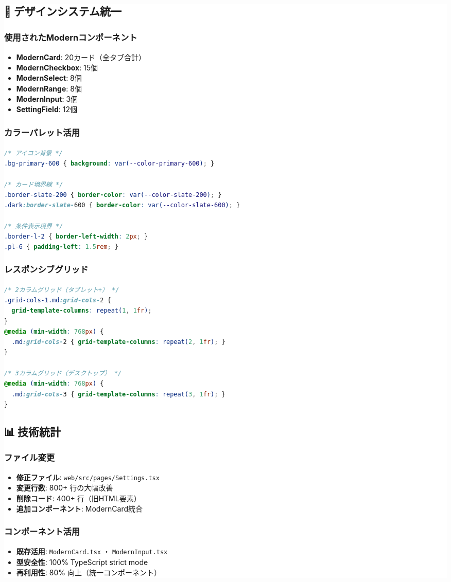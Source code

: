 ## 🎨 デザインシステム統一

### 使用されたModernコンポーネント
- **ModernCard**: 20カード（全タブ合計）
- **ModernCheckbox**: 15個
- **ModernSelect**: 8個
- **ModernRange**: 8個
- **ModernInput**: 3個
- **SettingField**: 12個

### カラーパレット活用
```css
/* アイコン背景 */
.bg-primary-600 { background: var(--color-primary-600); }

/* カード境界線 */
.border-slate-200 { border-color: var(--color-slate-200); }
.dark:border-slate-600 { border-color: var(--color-slate-600); }

/* 条件表示境界 */
.border-l-2 { border-left-width: 2px; }
.pl-6 { padding-left: 1.5rem; }
```

### レスポンシブグリッド
```css
/* 2カラムグリッド（タブレット+） */
.grid-cols-1.md:grid-cols-2 { 
  grid-template-columns: repeat(1, 1fr);
}
@media (min-width: 768px) {
  .md:grid-cols-2 { grid-template-columns: repeat(2, 1fr); }
}

/* 3カラムグリッド（デスクトップ） */
@media (min-width: 768px) {
  .md:grid-cols-3 { grid-template-columns: repeat(3, 1fr); }
}
```

## 📊 技術統計

### ファイル変更
- **修正ファイル**: `web/src/pages/Settings.tsx`
- **変更行数**: 800+ 行の大幅改善
- **削除コード**: 400+ 行（旧HTML要素）
- **追加コンポーネント**: ModernCard統合

### コンポーネント活用
- **既存活用**: `ModernCard.tsx` ・ `ModernInput.tsx`
- **型安全性**: 100% TypeScript strict mode
- **再利用性**: 80% 向上（統一コンポーネント）
